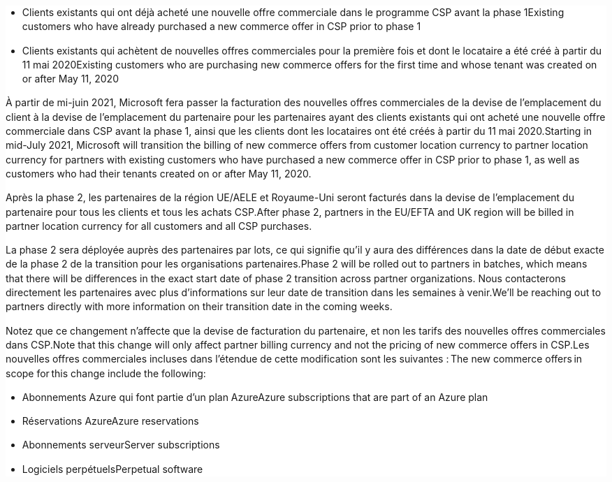 - <span data-ttu-id="fe587-214">Clients existants qui ont déjà acheté une nouvelle offre commerciale dans le programme CSP avant la phase 1</span><span class="sxs-lookup"><span data-stu-id="fe587-214">Existing customers who have already purchased a new commerce offer in CSP prior to phase 1</span></span>

- <span data-ttu-id="fe587-215">Clients existants qui achètent de nouvelles offres commerciales pour la première fois et dont le locataire a été créé à partir du 11 mai 2020</span><span class="sxs-lookup"><span data-stu-id="fe587-215">Existing customers who are purchasing new commerce offers for the first time and whose tenant was created on or after May 11, 2020</span></span>

<span data-ttu-id="fe587-216">À partir de mi-juin 2021, Microsoft fera passer la facturation des nouvelles offres commerciales de la devise de l’emplacement du client à la devise de l’emplacement du partenaire pour les partenaires ayant des clients existants qui ont acheté une nouvelle offre commerciale dans CSP avant la phase 1, ainsi que les clients dont les locataires ont été créés à partir du 11 mai 2020.</span><span class="sxs-lookup"><span data-stu-id="fe587-216">Starting in mid-July 2021, Microsoft will transition the billing of new commerce offers from customer location currency to partner location currency for partners with existing customers who have purchased a new commerce offer in CSP prior to phase 1, as well as customers who had their tenants created on or after May 11, 2020.</span></span>

<span data-ttu-id="fe587-217">Après la phase 2, les partenaires de la région UE/AELE et Royaume-Uni seront facturés dans la devise de l’emplacement du partenaire pour tous les clients et tous les achats CSP.</span><span class="sxs-lookup"><span data-stu-id="fe587-217">After phase 2, partners in the EU/EFTA and UK region will be billed in partner location currency for all customers and all CSP purchases.</span></span>

<span data-ttu-id="fe587-218">La phase 2 sera déployée auprès des partenaires par lots, ce qui signifie qu’il y aura des différences dans la date de début exacte de la phase 2 de la transition pour les organisations partenaires.</span><span class="sxs-lookup"><span data-stu-id="fe587-218">Phase 2 will be rolled out to partners in batches, which means that there will be differences in the exact start date of phase 2 transition across partner organizations.</span></span> <span data-ttu-id="fe587-219">Nous contacterons directement les partenaires avec plus d’informations sur leur date de transition dans les semaines à venir.</span><span class="sxs-lookup"><span data-stu-id="fe587-219">We’ll be reaching out to partners directly with more information on their transition date in the coming weeks.</span></span>

<span data-ttu-id="fe587-220">Notez que ce changement n’affecte que la devise de facturation du partenaire, et non les tarifs des nouvelles offres commerciales dans CSP.</span><span class="sxs-lookup"><span data-stu-id="fe587-220">Note that this change will only affect partner billing currency and not the pricing of new commerce offers in CSP.</span></span><span data-ttu-id="fe587-221">Les nouvelles offres commerciales incluses dans l’étendue de cette modification sont les suivantes :</span><span class="sxs-lookup"><span data-stu-id="fe587-221"> The new commerce offers in scope for this change include the following:</span></span>

- <span data-ttu-id="fe587-222">Abonnements Azure qui font partie d’un plan Azure</span><span class="sxs-lookup"><span data-stu-id="fe587-222">Azure subscriptions that are part of an Azure plan</span></span>

- <span data-ttu-id="fe587-223">Réservations Azure</span><span class="sxs-lookup"><span data-stu-id="fe587-223">Azure reservations</span></span>

- <span data-ttu-id="fe587-224">Abonnements serveur</span><span class="sxs-lookup"><span data-stu-id="fe587-224">Server subscriptions</span></span>

- <span data-ttu-id="fe587-225">Logiciels perpétuels</span><span class="sxs-lookup"><span data-stu-id="fe587-225">Perpetual software</span></span>
